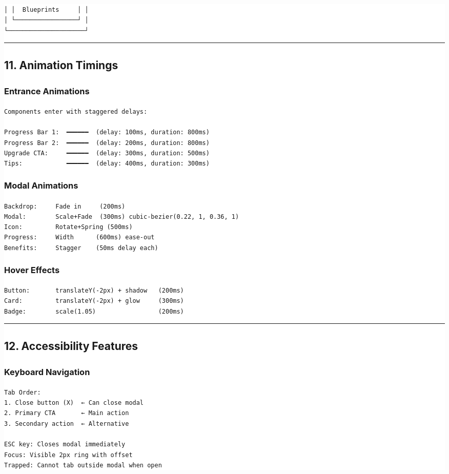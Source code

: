```
│ │  Blueprints     │ │
│ └─────────────────┘ │
└─────────────────────┘
```

---

## 11. Animation Timings

### Entrance Animations
```
Components enter with staggered delays:

Progress Bar 1:  ━━━━━━  (delay: 100ms, duration: 800ms)
Progress Bar 2:  ━━━━━━  (delay: 200ms, duration: 800ms)
Upgrade CTA:     ━━━━━━  (delay: 300ms, duration: 500ms)
Tips:            ━━━━━━  (delay: 400ms, duration: 300ms)
```

### Modal Animations
```
Backdrop:     Fade in     (200ms)
Modal:        Scale+Fade  (300ms) cubic-bezier(0.22, 1, 0.36, 1)
Icon:         Rotate+Spring (500ms)
Progress:     Width      (600ms) ease-out
Benefits:     Stagger    (50ms delay each)
```

### Hover Effects
```
Button:       translateY(-2px) + shadow   (200ms)
Card:         translateY(-2px) + glow     (300ms)
Badge:        scale(1.05)                 (200ms)
```

---

## 12. Accessibility Features

### Keyboard Navigation
```
Tab Order:
1. Close button (X)  ← Can close modal
2. Primary CTA       ← Main action
3. Secondary action  ← Alternative

ESC key: Closes modal immediately
Focus: Visible 2px ring with offset
Trapped: Cannot tab outside modal when open
```

